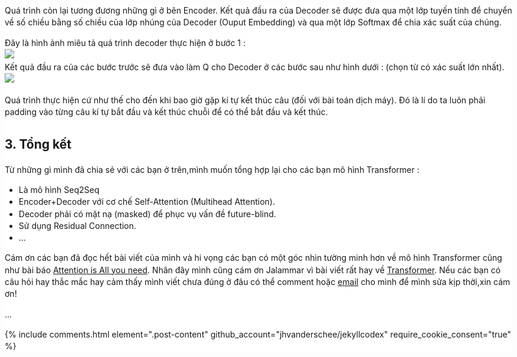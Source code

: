 Quá trình còn lại tương đương những gì ở bên Encoder. Kết quả đầu ra của Decoder sẽ được đưa qua một lớp tuyến tính để chuyển về số chiều bằng số chiều của lớp nhúng của Decoder (Ouput Embedding) và qua một lớp Softmax để chia xác suất của chúng.

Đây là hình ảnh miêu tả quá trình decoder thực hiện ở bước 1 : 
<br>
![](https://i.imgur.com/4Vy4YSP.gif)
<br>
Kết quả đầu ra của các bước trước sẽ đưa vào làm Q cho Decoder ở các bước sau như hình dưới : (chọn từ có xác suất lớn nhất).
<br>
![](https://i.imgur.com/6UxXGaY.gif)
<br>

Quá trình thực hiện cứ như thế cho đến khi bao giờ gặp kí tự kết thúc câu (đối với bài toán dịch máy). Đó là lí do ta luôn phải padding vào từng câu kí tự bắt đầu và kết thúc chuỗi để có thể bắt đầu và kết thúc.

## 3. Tổng kết

Từ những gì mình đã chia sẻ với các bạn ở trên,mình muốn tổng hợp lại cho các bạn mô hình Transformer : 
- Là mô hình Seq2Seq
- Encoder+Decoder với cơ chế Self-Attention (Multihead Attention).
- Decoder phải có mặt nạ (masked) để phục vụ vấn đề future-blind.
- Sử dụng Residual Connection.
- ...

Cám ơn các bạn đã đọc hết bài viết của mình và hi vọng các bạn có một góc nhìn tường minh hơn về mô hình Transformer cũng như bài báo [Attention is All you need](https://arxiv.org/pdf/1706.03762.pdf). Nhân đây mình cũng cám ơn Jalammar vì bài viết rất hay về [Transformer](http://jalammar.github.io/illustrated-transformer/). Nếu các bạn có câu hỏi hay thắc mắc hay cảm thấy mình viết chưa đúng ở đâu có thể comment hoặc [email](mailto:buichiminh.cntt@gmail.com) cho mình để mình sửa kịp thời,xin cám ơn!



...
<script src="/js/jquery.min.js"></script>
{% include comments.html element=".post-content" github_account="jhvanderschee/jekyllcodex" require_cookie_consent="true" %}
</body>
</html>
